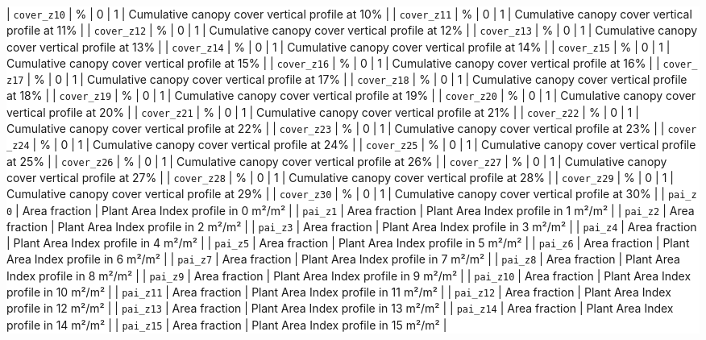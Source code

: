 | `cover_z10` | % | 0 | 1 | Cumulative canopy cover vertical profile at 10% |
| `cover_z11` | % | 0 | 1 | Cumulative canopy cover vertical profile at 11% |
| `cover_z12` | % | 0 | 1 | Cumulative canopy cover vertical profile at 12% |
| `cover_z13` | % | 0 | 1 | Cumulative canopy cover vertical profile at 13% |
| `cover_z14` | % | 0 | 1 | Cumulative canopy cover vertical profile at 14% |
| `cover_z15` | % | 0 | 1 | Cumulative canopy cover vertical profile at 15% |
| `cover_z16` | % | 0 | 1 | Cumulative canopy cover vertical profile at 16% |
| `cover_z17` | % | 0 | 1 | Cumulative canopy cover vertical profile at 17% |
| `cover_z18` | % | 0 | 1 | Cumulative canopy cover vertical profile at 18% |
| `cover_z19` | % | 0 | 1 | Cumulative canopy cover vertical profile at 19% |
| `cover_z20` | % | 0 | 1 | Cumulative canopy cover vertical profile at 20% |
| `cover_z21` | % | 0 | 1 | Cumulative canopy cover vertical profile at 21% |
| `cover_z22` | % | 0 | 1 | Cumulative canopy cover vertical profile at 22% |
| `cover_z23` | % | 0 | 1 | Cumulative canopy cover vertical profile at 23% |
| `cover_z24` | % | 0 | 1 | Cumulative canopy cover vertical profile at 24% |
| `cover_z25` | % | 0 | 1 | Cumulative canopy cover vertical profile at 25% |
| `cover_z26` | % | 0 | 1 | Cumulative canopy cover vertical profile at 26% |
| `cover_z27` | % | 0 | 1 | Cumulative canopy cover vertical profile at 27% |
| `cover_z28` | % | 0 | 1 | Cumulative canopy cover vertical profile at 28% |
| `cover_z29` | % | 0 | 1 | Cumulative canopy cover vertical profile at 29% |
| `cover_z30` | % | 0 | 1 | Cumulative canopy cover vertical profile at 30% |
| `pai_z0` | Area fraction | Plant Area Index profile in 0 m²/m² |
| `pai_z1` | Area fraction | Plant Area Index profile in 1 m²/m² |
| `pai_z2` | Area fraction | Plant Area Index profile in 2 m²/m² |
| `pai_z3` | Area fraction | Plant Area Index profile in 3 m²/m² |
| `pai_z4` | Area fraction | Plant Area Index profile in 4 m²/m² |
| `pai_z5` | Area fraction | Plant Area Index profile in 5 m²/m² |
| `pai_z6` | Area fraction | Plant Area Index profile in 6 m²/m² |
| `pai_z7` | Area fraction | Plant Area Index profile in 7 m²/m² |
| `pai_z8` | Area fraction | Plant Area Index profile in 8 m²/m² |
| `pai_z9` | Area fraction | Plant Area Index profile in 9 m²/m² |
| `pai_z10` | Area fraction | Plant Area Index profile in 10 m²/m² |
| `pai_z11` | Area fraction | Plant Area Index profile in 11 m²/m² |
| `pai_z12` | Area fraction | Plant Area Index profile in 12 m²/m² |
| `pai_z13` | Area fraction | Plant Area Index profile in 13 m²/m² |
| `pai_z14` | Area fraction | Plant Area Index profile in 14 m²/m² |
| `pai_z15` | Area fraction | Plant Area Index profile in 15 m²/m² |